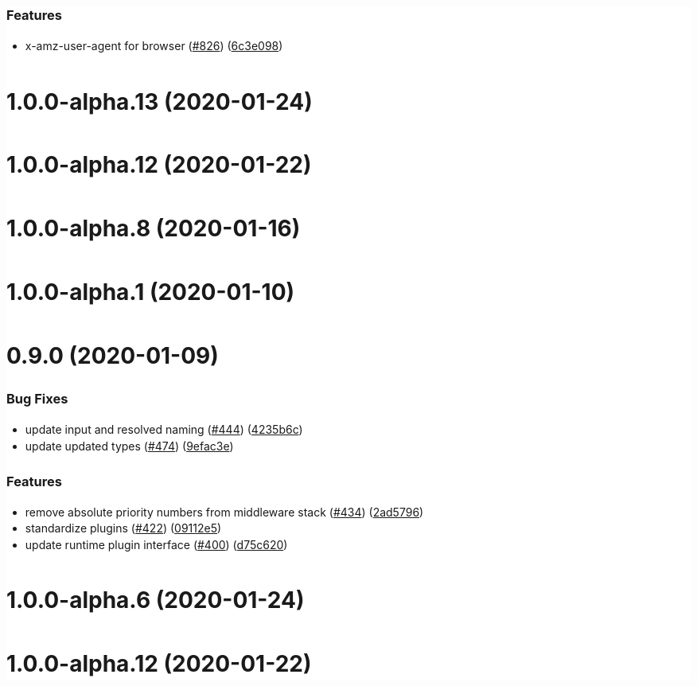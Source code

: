 
### Features

* x-amz-user-agent for browser ([#826](https://github.com/aws/aws-sdk-js-v3/issues/826)) ([6c3e098](https://github.com/aws/aws-sdk-js-v3/commit/6c3e098))



# 1.0.0-alpha.13 (2020-01-24)



# 1.0.0-alpha.12 (2020-01-22)



# 1.0.0-alpha.8 (2020-01-16)



# 1.0.0-alpha.1 (2020-01-10)



# 0.9.0 (2020-01-09)


### Bug Fixes

* update input and resolved naming ([#444](https://github.com/aws/aws-sdk-js-v3/issues/444)) ([4235b6c](https://github.com/aws/aws-sdk-js-v3/commit/4235b6c))
* update updated types ([#474](https://github.com/aws/aws-sdk-js-v3/issues/474)) ([9efac3e](https://github.com/aws/aws-sdk-js-v3/commit/9efac3e))


### Features

* remove absolute priority numbers from middleware stack ([#434](https://github.com/aws/aws-sdk-js-v3/issues/434)) ([2ad5796](https://github.com/aws/aws-sdk-js-v3/commit/2ad5796))
* standardize plugins ([#422](https://github.com/aws/aws-sdk-js-v3/issues/422)) ([09112e5](https://github.com/aws/aws-sdk-js-v3/commit/09112e5))
* update runtime plugin interface ([#400](https://github.com/aws/aws-sdk-js-v3/issues/400)) ([d75c620](https://github.com/aws/aws-sdk-js-v3/commit/d75c620))





# 1.0.0-alpha.6 (2020-01-24)



# 1.0.0-alpha.12 (2020-01-22)
